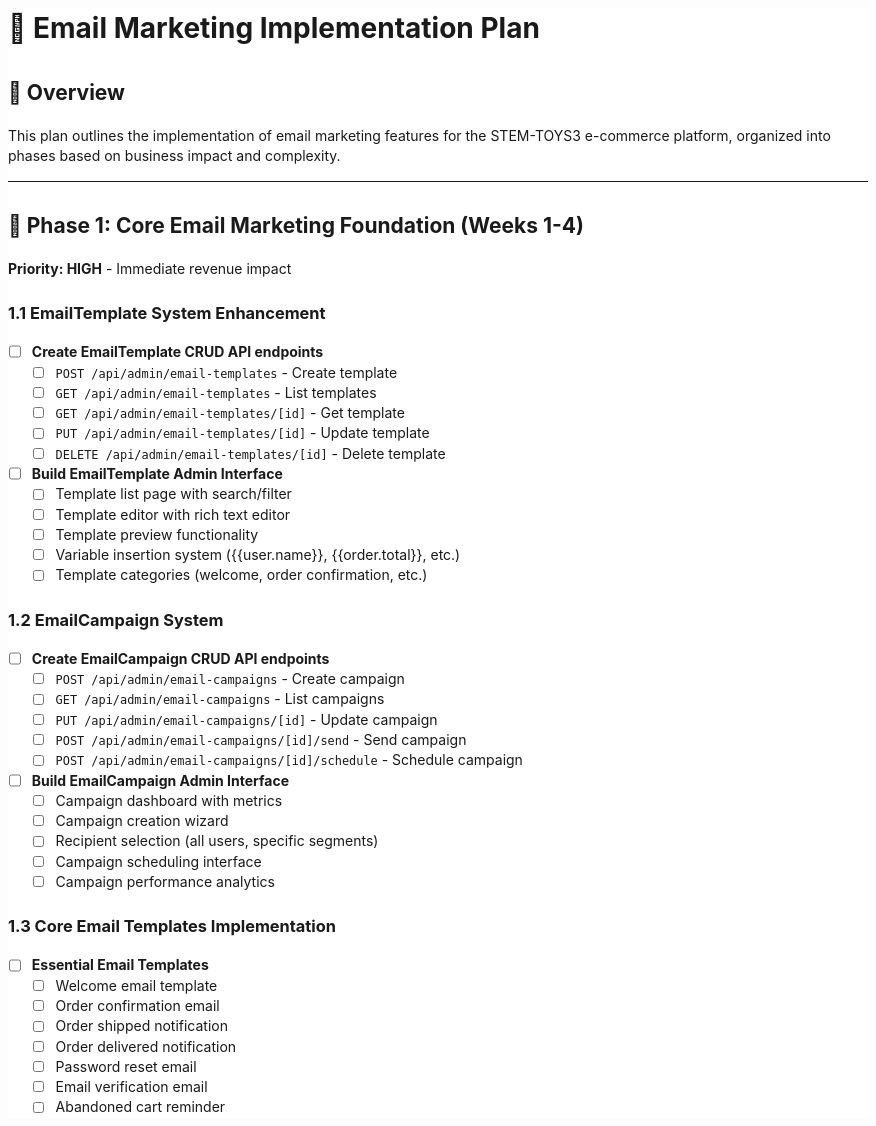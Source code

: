 # 📧 Email Marketing Implementation Plan

## 🎯 Overview

This plan outlines the implementation of email marketing features for the
STEM-TOYS3 e-commerce platform, organized into phases based on business impact
and complexity.

---

## 🚀 Phase 1: Core Email Marketing Foundation (Weeks 1-4)

**Priority: HIGH** - Immediate revenue impact

### 1.1 EmailTemplate System Enhancement

- [ ] **Create EmailTemplate CRUD API endpoints**
  - [ ] `POST /api/admin/email-templates` - Create template
  - [ ] `GET /api/admin/email-templates` - List templates
  - [ ] `GET /api/admin/email-templates/[id]` - Get template
  - [ ] `PUT /api/admin/email-templates/[id]` - Update template
  - [ ] `DELETE /api/admin/email-templates/[id]` - Delete template

- [ ] **Build EmailTemplate Admin Interface**
  - [ ] Template list page with search/filter
  - [ ] Template editor with rich text editor
  - [ ] Template preview functionality
  - [ ] Variable insertion system ({{user.name}}, {{order.total}}, etc.)
  - [ ] Template categories (welcome, order confirmation, etc.)

### 1.2 EmailCampaign System

- [ ] **Create EmailCampaign CRUD API endpoints**
  - [ ] `POST /api/admin/email-campaigns` - Create campaign
  - [ ] `GET /api/admin/email-campaigns` - List campaigns
  - [ ] `PUT /api/admin/email-campaigns/[id]` - Update campaign
  - [ ] `POST /api/admin/email-campaigns/[id]/send` - Send campaign
  - [ ] `POST /api/admin/email-campaigns/[id]/schedule` - Schedule campaign

- [ ] **Build EmailCampaign Admin Interface**
  - [ ] Campaign dashboard with metrics
  - [ ] Campaign creation wizard
  - [ ] Recipient selection (all users, specific segments)
  - [ ] Campaign scheduling interface
  - [ ] Campaign performance analytics

### 1.3 Core Email Templates Implementation

- [ ] **Essential Email Templates**
  - [ ] Welcome email template
  - [ ] Order confirmation email
  - [ ] Order shipped notification
  - [ ] Order delivered notification
  - [ ] Password reset email
  - [ ] Email verification email
  - [ ] Abandoned cart reminder
